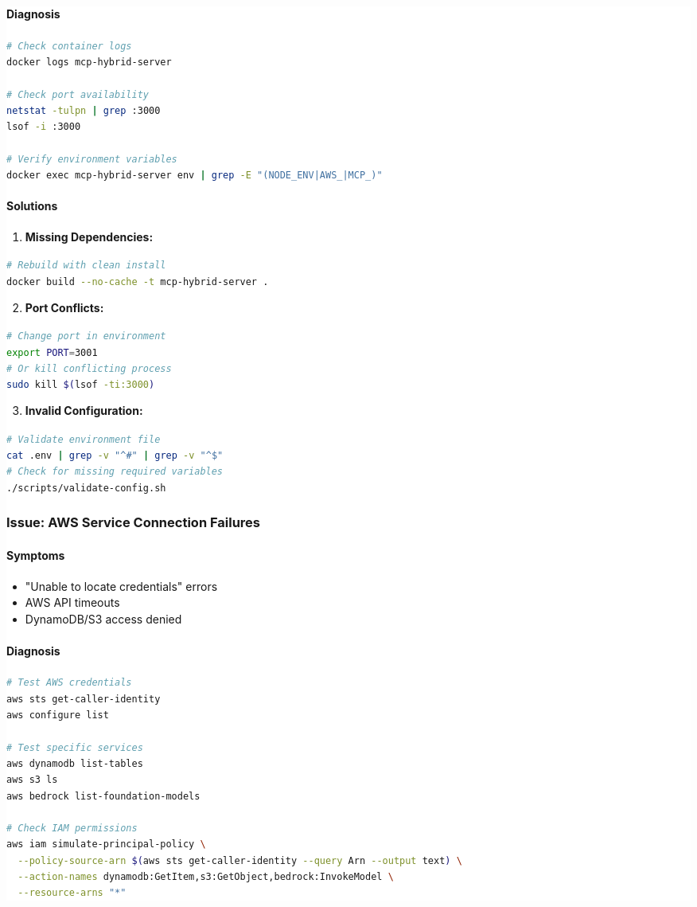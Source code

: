 #### Diagnosis
```bash
# Check container logs
docker logs mcp-hybrid-server

# Check port availability
netstat -tulpn | grep :3000
lsof -i :3000

# Verify environment variables
docker exec mcp-hybrid-server env | grep -E "(NODE_ENV|AWS_|MCP_)"
```

#### Solutions

1. **Missing Dependencies:**
```bash
# Rebuild with clean install
docker build --no-cache -t mcp-hybrid-server .
```

2. **Port Conflicts:**
```bash
# Change port in environment
export PORT=3001
# Or kill conflicting process
sudo kill $(lsof -ti:3000)
```

3. **Invalid Configuration:**
```bash
# Validate environment file
cat .env | grep -v "^#" | grep -v "^$"
# Check for missing required variables
./scripts/validate-config.sh
```

### Issue: AWS Service Connection Failures

#### Symptoms
- "Unable to locate credentials" errors
- AWS API timeouts
- DynamoDB/S3 access denied

#### Diagnosis
```bash
# Test AWS credentials
aws sts get-caller-identity
aws configure list

# Test specific services
aws dynamodb list-tables
aws s3 ls
aws bedrock list-foundation-models

# Check IAM permissions
aws iam simulate-principal-policy \
  --policy-source-arn $(aws sts get-caller-identity --query Arn --output text) \
  --action-names dynamodb:GetItem,s3:GetObject,bedrock:InvokeModel \
  --resource-arns "*"
```
